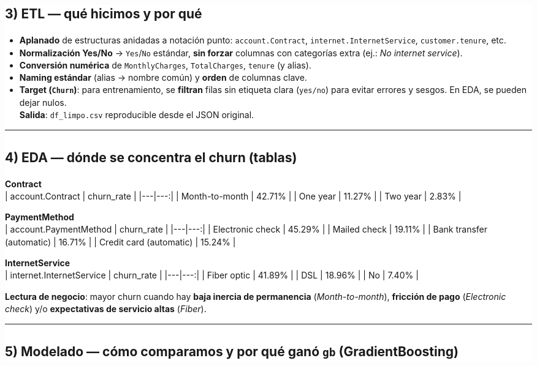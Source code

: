 
## 3) ETL — qué hicimos y por qué

- **Aplanado** de estructuras anidadas a notación punto: `account.Contract`, `internet.InternetService`, `customer.tenure`, etc.  
- **Normalización Yes/No** → `Yes`/`No` estándar, **sin forzar** columnas con categorías extra (ej.: *No internet service*).  
- **Conversión numérica** de `MonthlyCharges`, `TotalCharges`, `tenure` (y alias).  
- **Naming estándar** (alias → nombre común) y **orden** de columnas clave.  
- **Target (`Churn`)**: para entrenamiento, se **filtran** filas sin etiqueta clara (`yes/no`) para evitar errores y sesgos. En EDA, se pueden dejar nulos.  
**Salida**: `df_limpo.csv` reproducible desde el JSON original.

---

## 4) EDA — dónde se concentra el churn (tablas)

**Contract**  
| account.Contract | churn_rate |
|---|---:|
| Month-to-month | 42.71% |
| One year | 11.27% |
| Two year | 2.83% |

**PaymentMethod**  
| account.PaymentMethod | churn_rate |
|---|---:|
| Electronic check | 45.29% |
| Mailed check | 19.11% |
| Bank transfer (automatic) | 16.71% |
| Credit card (automatic) | 15.24% |

**InternetService**  
| internet.InternetService | churn_rate |
|---|---:|
| Fiber optic | 41.89% |
| DSL | 18.96% |
| No | 7.40% |

**Lectura de negocio**: mayor churn cuando hay **baja inercia de permanencia** (*Month-to-month*), **fricción de pago** (*Electronic check*) y/o **expectativas de servicio altas** (*Fiber*).

---

## 5) Modelado — cómo comparamos y por qué ganó `gb` (GradientBoosting)
